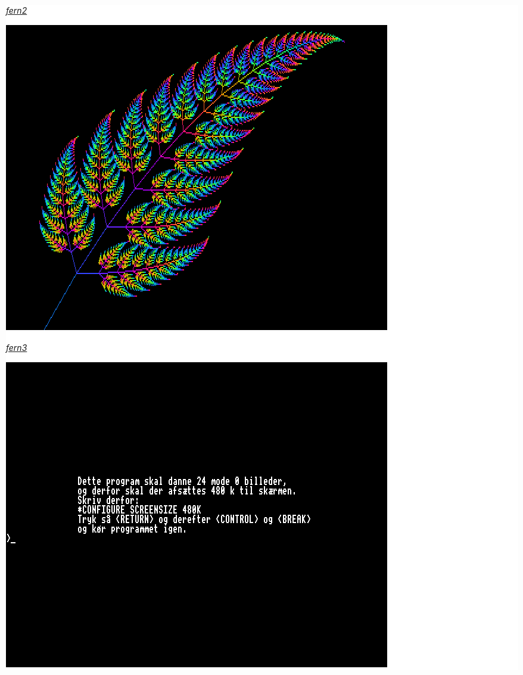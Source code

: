 [*fern2*](../../programs/BAS02/fern2)

![](fern2.png)

[*fern3*](../../programs/BAS02/fern3)

![](fern3.png)
